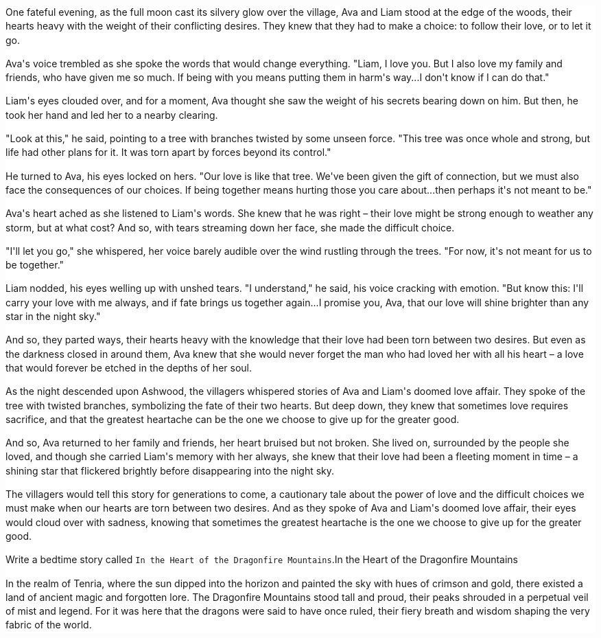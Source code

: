 One fateful evening, as the full moon cast its silvery glow over the village, Ava and Liam stood at the edge of the woods, their hearts heavy with the weight of their conflicting desires. They knew that they had to make a choice: to follow their love, or to let it go.

Ava's voice trembled as she spoke the words that would change everything. "Liam, I love you. But I also love my family and friends, who have given me so much. If being with you means putting them in harm's way...I don't know if I can do that."

Liam's eyes clouded over, and for a moment, Ava thought she saw the weight of his secrets bearing down on him. But then, he took her hand and led her to a nearby clearing.

"Look at this," he said, pointing to a tree with branches twisted by some unseen force. "This tree was once whole and strong, but life had other plans for it. It was torn apart by forces beyond its control."

He turned to Ava, his eyes locked on hers. "Our love is like that tree. We've been given the gift of connection, but we must also face the consequences of our choices. If being together means hurting those you care about...then perhaps it's not meant to be."

Ava's heart ached as she listened to Liam's words. She knew that he was right – their love might be strong enough to weather any storm, but at what cost? And so, with tears streaming down her face, she made the difficult choice.

"I'll let you go," she whispered, her voice barely audible over the wind rustling through the trees. "For now, it's not meant for us to be together."

Liam nodded, his eyes welling up with unshed tears. "I understand," he said, his voice cracking with emotion. "But know this: I'll carry your love with me always, and if fate brings us together again...I promise you, Ava, that our love will shine brighter than any star in the night sky."

And so, they parted ways, their hearts heavy with the knowledge that their love had been torn between two desires. But even as the darkness closed in around them, Ava knew that she would never forget the man who had loved her with all his heart – a love that would forever be etched in the depths of her soul.

As the night descended upon Ashwood, the villagers whispered stories of Ava and Liam's doomed love affair. They spoke of the tree with twisted branches, symbolizing the fate of their two hearts. But deep down, they knew that sometimes love requires sacrifice, and that the greatest heartache can be the one we choose to give up for the greater good.

And so, Ava returned to her family and friends, her heart bruised but not broken. She lived on, surrounded by the people she loved, and though she carried Liam's memory with her always, she knew that their love had been a fleeting moment in time – a shining star that flickered brightly before disappearing into the night sky.

The villagers would tell this story for generations to come, a cautionary tale about the power of love and the difficult choices we must make when our hearts are torn between two desires. And as they spoke of Ava and Liam's doomed love affair, their eyes would cloud over with sadness, knowing that sometimes the greatest heartache is the one we choose to give up for the greater good.<end>

Write a bedtime story called `In the Heart of the Dragonfire Mountains`.<start>In the Heart of the Dragonfire Mountains

In the realm of Tenria, where the sun dipped into the horizon and painted the sky with hues of crimson and gold, there existed a land of ancient magic and forgotten lore. The Dragonfire Mountains stood tall and proud, their peaks shrouded in a perpetual veil of mist and legend. For it was here that the dragons were said to have once ruled, their fiery breath and wisdom shaping the very fabric of the world.
